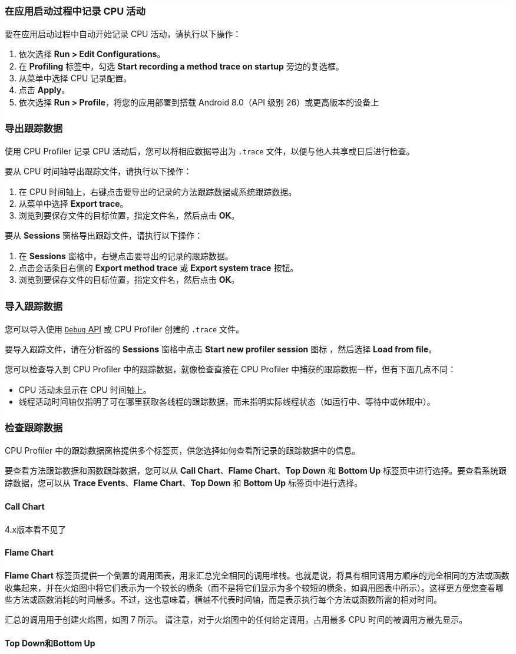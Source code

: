 ### 在应用启动过程中记录 CPU 活动

要在应用启动过程中自动开始记录 CPU 活动，请执行以下操作：

1. 依次选择 **Run > Edit Configurations**。
2. 在 **Profiling** 标签中，勾选 **Start recording a method trace on startup** 旁边的复选框。
3. 从菜单中选择 CPU 记录配置。
4. 点击 **Apply**。
5. 依次选择 **Run > Profile**，将您的应用部署到搭载 Android 8.0（API 级别 26）或更高版本的设备上

### 导出跟踪数据

使用 CPU Profiler 记录 CPU 活动后，您可以将相应数据导出为 `.trace` 文件，以便与他人共享或日后进行检查。

要从 CPU 时间轴导出跟踪文件，请执行以下操作：

1. 在 CPU 时间轴上，右键点击要导出的记录的方法跟踪数据或系统跟踪数据。
2. 从菜单中选择 **Export trace**。
3. 浏览到要保存文件的目标位置，指定文件名，然后点击 **OK**。

要从 **Sessions** 窗格导出跟踪文件，请执行以下操作：

1. 在 **Sessions** 窗格中，右键点击要导出的记录的跟踪数据。
2. 点击会话条目右侧的 **Export method trace** 或 **Export system trace** 按钮。
3. 浏览到要保存文件的目标位置，指定文件名，然后点击 **OK**。

### 导入跟踪数据

您可以导入使用 [`Debug` API](https://developer.android.com/reference/android/os/Debug) 或 CPU Profiler 创建的 `.trace` 文件。

要导入跟踪文件，请在分析器的 **Sessions** 窗格中点击 **Start new profiler session** 图标 ，然后选择 **Load from file**。

您可以检查导入到 CPU Profiler 中的跟踪数据，就像检查直接在 CPU Profiler 中捕获的跟踪数据一样，但有下面几点不同：

- CPU 活动未显示在 CPU 时间轴上。
- 线程活动时间轴仅指明了可在哪里获取各线程的跟踪数据，而未指明实际线程状态（如运行中、等待中或休眠中）。

### 检查跟踪数据

CPU Profiler 中的跟踪数据窗格提供多个标签页，供您选择如何查看所记录的跟踪数据中的信息。

要查看方法跟踪数据和函数跟踪数据，您可以从 **Call Chart**、**Flame Chart**、**Top Down** 和 **Bottom Up** 标签页中进行选择。要查看系统跟踪数据，您可以从 **Trace Events**、**Flame Chart**、**Top Down** 和 **Bottom Up** 标签页中进行选择。

#### Call Chart

4.x版本看不见了

#### Flame Chart

**Flame Chart** 标签页提供一个倒置的调用图表，用来汇总完全相同的调用堆栈。也就是说，将具有相同调用方顺序的完全相同的方法或函数收集起来，并在火焰图中将它们表示为一个较长的横条（而不是将它们显示为多个较短的横条，如调用图表中所示）。这样更方便您查看哪些方法或函数消耗的时间最多。不过，这也意味着，横轴不代表时间轴，而是表示执行每个方法或函数所需的相对时间。

汇总的调用用于创建火焰图，如图 7 所示。 请注意，对于火焰图中的任何给定调用，占用最多 CPU 时间的被调用方最先显示。

#### Top Down和Bottom Up
